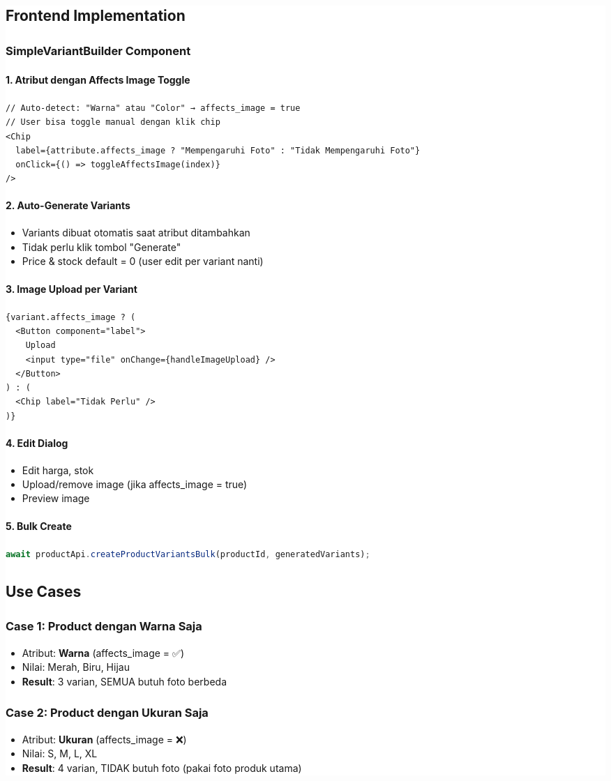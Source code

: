 ## Frontend Implementation

### SimpleVariantBuilder Component

#### 1. Atribut dengan Affects Image Toggle
```tsx
// Auto-detect: "Warna" atau "Color" → affects_image = true
// User bisa toggle manual dengan klik chip
<Chip
  label={attribute.affects_image ? "Mempengaruhi Foto" : "Tidak Mempengaruhi Foto"}
  onClick={() => toggleAffectsImage(index)}
/>
```

#### 2. Auto-Generate Variants
- Variants dibuat otomatis saat atribut ditambahkan
- Tidak perlu klik tombol "Generate"
- Price & stock default = 0 (user edit per variant nanti)

#### 3. Image Upload per Variant
```tsx
{variant.affects_image ? (
  <Button component="label">
    Upload
    <input type="file" onChange={handleImageUpload} />
  </Button>
) : (
  <Chip label="Tidak Perlu" />
)}
```

#### 4. Edit Dialog
- Edit harga, stok
- Upload/remove image (jika affects_image = true)
- Preview image

#### 5. Bulk Create
```typescript
await productApi.createProductVariantsBulk(productId, generatedVariants);
```

## Use Cases

### Case 1: Product dengan Warna Saja
- Atribut: **Warna** (affects_image = ✅)
- Nilai: Merah, Biru, Hijau
- **Result**: 3 varian, SEMUA butuh foto berbeda

### Case 2: Product dengan Ukuran Saja
- Atribut: **Ukuran** (affects_image = ❌)
- Nilai: S, M, L, XL
- **Result**: 4 varian, TIDAK butuh foto (pakai foto produk utama)
